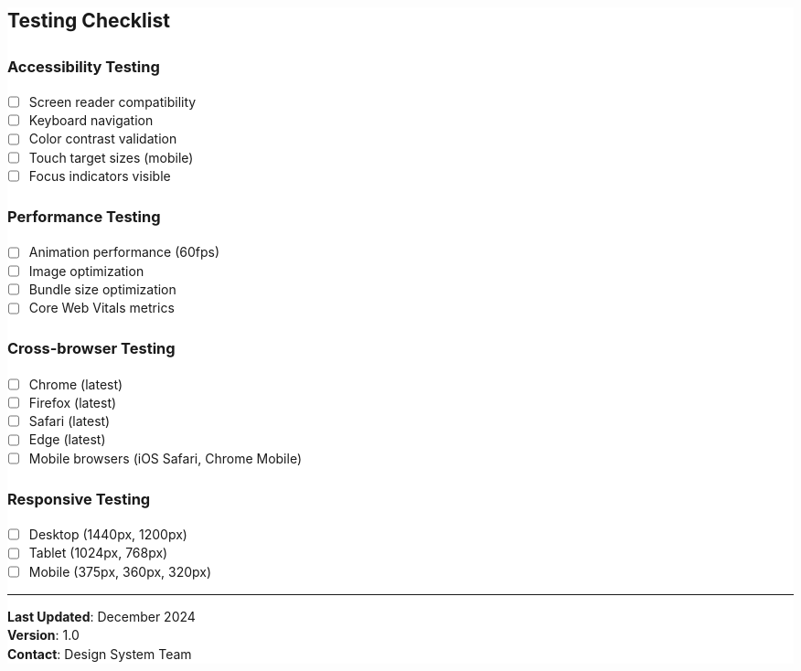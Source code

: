 ## Testing Checklist

### Accessibility Testing
- [ ] Screen reader compatibility
- [ ] Keyboard navigation
- [ ] Color contrast validation
- [ ] Touch target sizes (mobile)
- [ ] Focus indicators visible

### Performance Testing
- [ ] Animation performance (60fps)
- [ ] Image optimization
- [ ] Bundle size optimization
- [ ] Core Web Vitals metrics

### Cross-browser Testing
- [ ] Chrome (latest)
- [ ] Firefox (latest)
- [ ] Safari (latest)
- [ ] Edge (latest)
- [ ] Mobile browsers (iOS Safari, Chrome Mobile)

### Responsive Testing
- [ ] Desktop (1440px, 1200px)
- [ ] Tablet (1024px, 768px)
- [ ] Mobile (375px, 360px, 320px)

---

**Last Updated**: December 2024  
**Version**: 1.0  
**Contact**: Design System Team
